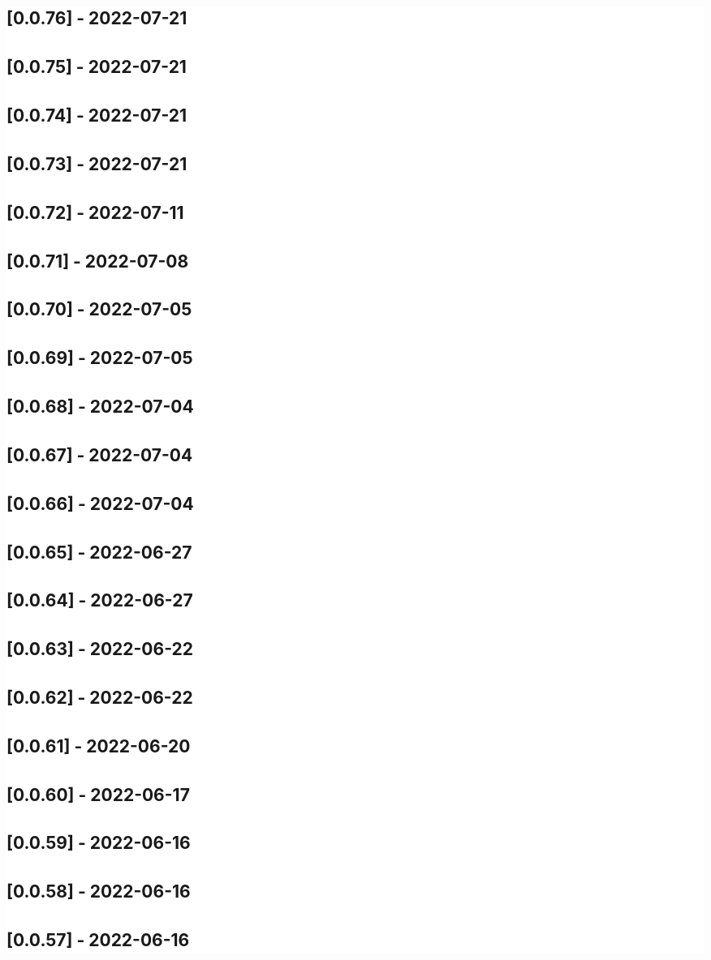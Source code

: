 ## [0.0.76] - 2022-07-21

## [0.0.75] - 2022-07-21

## [0.0.74] - 2022-07-21

## [0.0.73] - 2022-07-21

## [0.0.72] - 2022-07-11

## [0.0.71] - 2022-07-08

## [0.0.70] - 2022-07-05

## [0.0.69] - 2022-07-05

## [0.0.68] - 2022-07-04

## [0.0.67] - 2022-07-04

## [0.0.66] - 2022-07-04

## [0.0.65] - 2022-06-27

## [0.0.64] - 2022-06-27

## [0.0.63] - 2022-06-22

## [0.0.62] - 2022-06-22

## [0.0.61] - 2022-06-20

## [0.0.60] - 2022-06-17

## [0.0.59] - 2022-06-16

## [0.0.58] - 2022-06-16

## [0.0.57] - 2022-06-16
